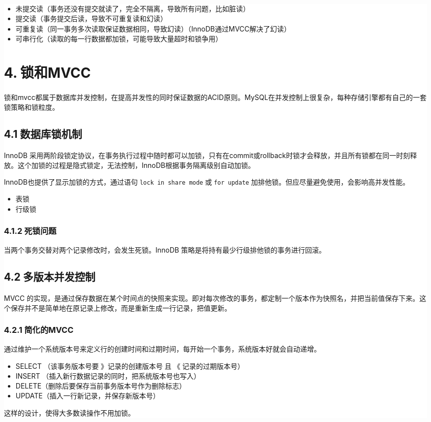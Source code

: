 - 未提交读（事务还没有提交就读了，完全不隔离，导致所有问题，比如脏读）
- 提交读（事务提交后读，导致不可重复读和幻读）
- 可重复读（同一事务多次读取保证数据相同，导致幻读）（InnoDB通过MVCC解决了幻读）
- 可串行化（读取的每一行数据都加锁，可能导致大量超时和锁争用）

# 4. 锁和MVCC

锁和mvcc都属于数据库并发控制，在提高并发性的同时保证数据的ACID原则。MySQL在并发控制上很复杂，每种存储引擎都有自己的一套锁策略和锁粒度。

## 4.1 数据库锁机制

InnoDB 采用两阶段锁定协议，在事务执行过程中随时都可以加锁，只有在commit或rollback时锁才会释放，并且所有锁都在同一时刻释放。这个加锁的过程是隐式锁定，无法控制，InnoDB根据事务隔离级别自动加锁。

InnoDB也提供了显示加锁的方式，通过语句 `lock in share mode` 或 `for update` 加排他锁。但应尽量避免使用，会影响高并发性能。

- 表锁
- 行级锁

### 4.1.2 死锁问题

当两个事务交替对两个记录修改时，会发生死锁。InnoDB 策略是将持有最少行级排他锁的事务进行回滚。

## 4.2 多版本并发控制

MVCC 的实现，是通过保存数据在某个时间点的快照来实现。即对每次修改的事务，都定制一个版本作为快照名，并把当前值保存下来。这个保存并不是简单地在原记录上修改，而是重新生成一行记录，把值更新。

### 4.2.1 简化的MVCC

通过维护一个系统版本号来定义行的创建时间和过期时间，每开始一个事务，系统版本好就会自动递增。

- SELECT （该事务版本号要 》记录的创建版本号 且 《 记录的过期版本号）
- INSERT （插入新行数据记录的同时，把系统版本号也写入）
- DELETE（删除后要保存当前事务版本号作为删除标志）
- UPDATE（插入一行新记录，并保存新版本号）

这样的设计，使得大多数读操作不用加锁。